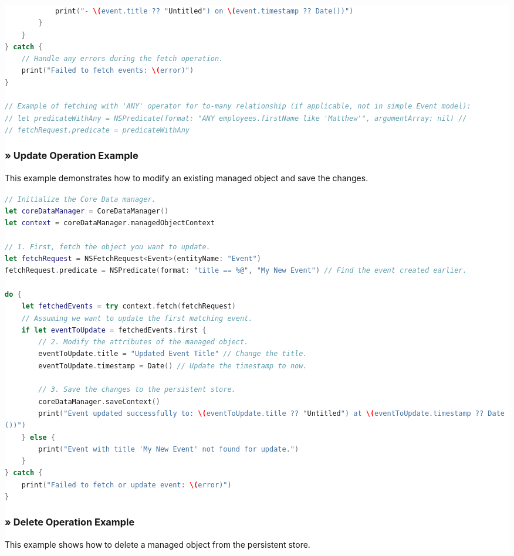 ```swift
            print("- \(event.title ?? "Untitled") on \(event.timestamp ?? Date())")
        }
    }
} catch {
    // Handle any errors during the fetch operation.
    print("Failed to fetch events: \(error)")
}

// Example of fetching with 'ANY' operator for to-many relationship (if applicable, not in simple Event model):
// let predicateWithAny = NSPredicate(format: "ANY employees.firstName like 'Matthew'", argumentArray: nil) //
// fetchRequest.predicate = predicateWithAny
```

### » Update Operation Example

This example demonstrates how to modify an existing managed object and save the changes.

```swift
// Initialize the Core Data manager.
let coreDataManager = CoreDataManager()
let context = coreDataManager.managedObjectContext

// 1. First, fetch the object you want to update.
let fetchRequest = NSFetchRequest<Event>(entityName: "Event")
fetchRequest.predicate = NSPredicate(format: "title == %@", "My New Event") // Find the event created earlier.

do {
    let fetchedEvents = try context.fetch(fetchRequest)
    // Assuming we want to update the first matching event.
    if let eventToUpdate = fetchedEvents.first {
        // 2. Modify the attributes of the managed object.
        eventToUpdate.title = "Updated Event Title" // Change the title.
        eventToUpdate.timestamp = Date() // Update the timestamp to now.

        // 3. Save the changes to the persistent store.
        coreDataManager.saveContext()
        print("Event updated successfully to: \(eventToUpdate.title ?? "Untitled") at \(eventToUpdate.timestamp ?? Date())")
    } else {
        print("Event with title 'My New Event' not found for update.")
    }
} catch {
    print("Failed to fetch or update event: \(error)")
}
```

### » Delete Operation Example

This example shows how to delete a managed object from the persistent store.
